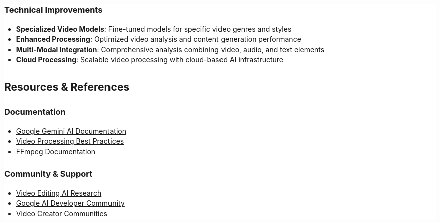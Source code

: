 ### Technical Improvements
- **Specialized Video Models**: Fine-tuned models for specific video genres and styles
- **Enhanced Processing**: Optimized video analysis and content generation performance
- **Multi-Modal Integration**: Comprehensive analysis combining video, audio, and text elements
- **Cloud Processing**: Scalable video processing with cloud-based AI infrastructure

## Resources & References

### Documentation
- [Google Gemini AI Documentation](https://ai.google.dev/docs)
- [Video Processing Best Practices](https://ai.google.dev/docs/best_practices)
- [FFmpeg Documentation](https://ffmpeg.org/documentation.html)

### Community & Support
- [Video Editing AI Research](https://scholar.google.com/scholar?q=AI+video+editing)
- [Google AI Developer Community](https://developers.googleblog.com/2024/05/google-ai-developer-community.html)
- [Video Creator Communities](https://www.reddit.com/r/VideoEditing/)